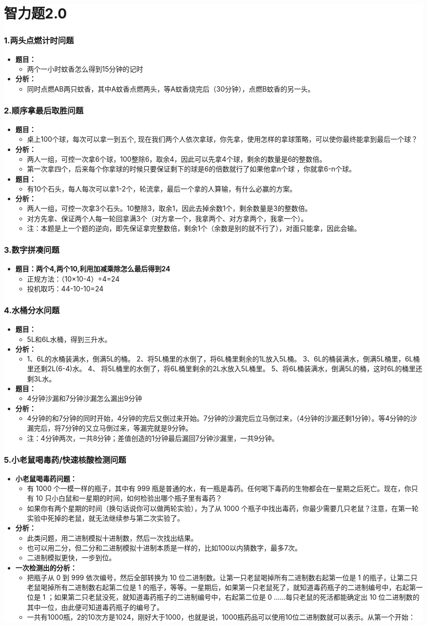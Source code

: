 # 智力题2.0

### 1.两头点燃计时问题

* **题目：**
  * 两个一小时蚊香怎么得到15分钟的记时
* **分析：**
  * 同时点燃AB两只蚊香，其中A蚊香点燃两头，等A蚊香烧完后（30分钟），点燃B蚊香的另一头。

### 2.顺序拿最后取胜问题

* **题目：**
  * 桌上100个球，每次可以拿一到五个, 现在我们两个人依次拿球，你先拿，使用怎样的拿球策略，可以使你最终能拿到最后一个球？
* **分析：**
  * 两人一组，可控一次拿6个球，100整除6，取余4，因此可以先拿4个球，剩余的数量是6的整数倍。
  * 第一次拿四个，后来每个你拿球的时候只要保证剩下的球是6的倍数就行了如果他拿n个球 ，你就拿6-n个球。
* **题目：**
  * 有10个石头，每人每次可以拿1-2个，轮流拿，最后一个拿的人算输，有什么必赢的方案。
* **分析：**
  * 两人一组，可控一次拿3个石头。10整除3，取余1，因此去掉余数1个，剩余数量是3的整数倍。
  * 对方先拿、保证两个人每一轮回拿满3个（对方拿一个，我拿两个、对方拿两个，我拿一个）。
  * 注：本题是上一个题的逆向，即先保证拿完整数倍，剩余1个（余数是别的就不行了），对面只能拿，因此会输。

### 3.数字拼凑问题 <a id="&#x6570;&#x5B57;&#x62FC;&#x51D1;&#x95EE;&#x9898;"></a>

* **题目：两个4,两个10,利用加减乘除怎么最后得到24**
  * 正规方法：（10×10-4）÷4=24
  * 投机取巧：44-10-10=24



### 4.水桶分水问题

* **题目：**
  * 5L和6L水桶，得到三升水。
* **分析：**
  * 1、6L的水桶装满水，倒满5L的桶。 2、将5L桶里的水倒了，将6L桶里剩余的1L放入5L桶。 3、6L的桶装满水，倒满5L桶里，6L桶里还剩2L\(6-4\)水。 4、 将5L桶里的水倒了，将6L桶里剩余的2L水放入5L桶里。 5、将6L桶装满水，倒满5L的桶，这时6L的桶里还剩3L水。
* **题目：**
  * 4分钟沙漏和7分钟沙漏怎么漏出9分钟
* **分析：**
  * 4分钟的和7分钟的同时开始，4分钟的完后又倒过来开始。7分钟的沙漏完后立马倒过来，（4分钟的沙漏还剩1分钟）。等4分钟的沙漏完后，将7分钟的又立马倒过来，等漏完就是9分钟。
  * 注：4分钟两次，一共8分钟；差值创造的1分钟最后漏回7分钟沙漏里，一共9分钟。



### 5.小老鼠喝毒药/快速核酸检测问题 <a id="&#x5C0F;&#x8001;&#x9F20;&#x559D;&#x6BD2;&#x836F;&#x5FEB;&#x901F;&#x6838;&#x9178;&#x68C0;&#x6D4B;&#x95EE;&#x9898;"></a>

* **小老鼠喝毒药问题：**
  * 有 1000 个一模一样的瓶子，其中有 999 瓶是普通的水，有一瓶是毒药。任何喝下毒药的生物都会在一星期之后死亡。现在，你只有 10 只小白鼠和一星期的时间，如何检验出哪个瓶子里有毒药？
  * 如果你有两个星期的时间（换句话说你可以做两轮实验），为了从 1000 个瓶子中找出毒药，你最少需要几只老鼠？注意，在第一轮实验中死掉的老鼠，就无法继续参与第二次实验了。
* **分析：**
  * 此类问题，用二进制模拟十进制数，然后一次找出结果。
  * 也可以用二分，但二分和二进制模拟十进制本质是一样的，比如100以内猜数字，最多7次。
  * 二进制模拟更快，一步到位。
* **一次检测出的分析：**
  * 把瓶子从 0 到 999 依次编号，然后全部转换为 10 位二进制数。让第一只老鼠喝掉所有二进制数右起第一位是 1 的瓶子，让第二只老鼠喝掉所有二进制数右起第二位是 1 的瓶子，等等。一星期后，如果第一只老鼠死了，就知道毒药瓶子的二进制编号中，右起第一位是 1 ；如果第二只老鼠没死，就知道毒药瓶子的二进制编号中，右起第二位是 0 ……每只老鼠的死活都能确定出 10 位二进制数的其中一位，由此便可知道毒药瓶子的编号了。
  * 一共有1000瓶，2的10次方是1024，刚好大于1000，也就是说，1000瓶药品可以使用10位二进制数就可以表示。从第一个开始：
